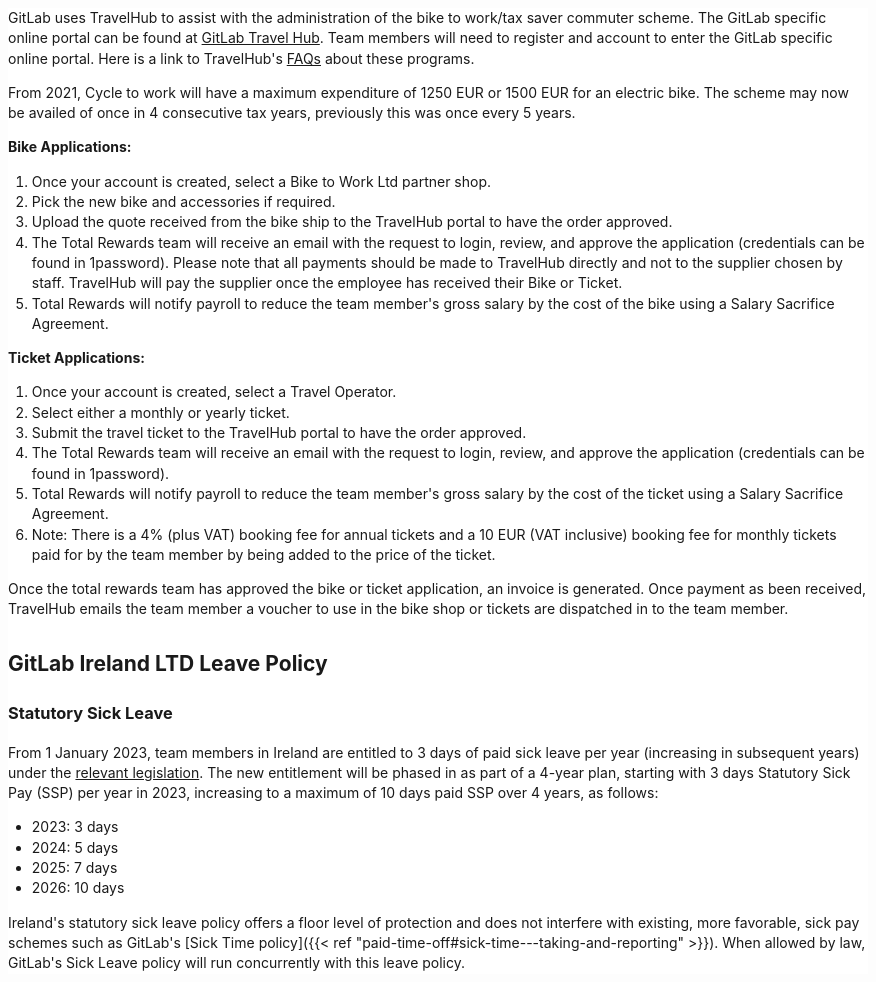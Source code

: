 GitLab uses TravelHub to assist with the administration of the bike to work/tax saver commuter scheme. The GitLab specific online portal can be found at [GitLab Travel Hub](https://gitlab.travelhub.ie/). Team members will need to register and account to enter the GitLab specific online portal. Here is a link to TravelHub's [FAQs](https://support.hubex.ie/hc/en-ie/articles/360044040031) about these programs.

From 2021, Cycle to work will have a maximum expenditure of 1250 EUR or 1500 EUR for an electric bike. The scheme may now be availed of once in 4 consecutive tax years, previously this was once every 5 years.

**Bike Applications:**

1. Once your account is created, select a Bike to Work Ltd partner shop.
1. Pick the new bike and accessories if required.
1. Upload the quote received from the bike ship to the TravelHub portal to have the order approved.
1. The Total Rewards team will receive an email with the request to login, review, and approve the application (credentials can be found in 1password). Please note that all payments should be made to TravelHub directly and not to the supplier chosen by staff. TravelHub will pay the supplier once the employee has received their Bike or Ticket.
1. Total Rewards will notify payroll to reduce the team member's gross salary by the cost of the bike using a Salary Sacrifice Agreement.

**Ticket Applications:**

1. Once your account is created, select a Travel Operator.
1. Select either a monthly or yearly ticket.
1. Submit the travel ticket to the TravelHub portal to have the order approved.
1. The Total Rewards team will receive an email with the request to login, review, and approve the application (credentials can be found in 1password).
1. Total Rewards will notify payroll to reduce the team member's gross salary by the cost of the ticket using a Salary Sacrifice Agreement.
1. Note: There is a 4% (plus VAT) booking fee for annual tickets and a 10 EUR (VAT inclusive) booking fee for monthly tickets paid for by the team member by being added to the price of the ticket.

Once the total rewards team has approved the bike or ticket application, an invoice is generated. Once payment as been received, TravelHub emails the team member a voucher to use in the bike shop or tickets are dispatched in to the team member.

## GitLab Ireland LTD Leave Policy

### Statutory Sick Leave

From 1 January 2023, team members in Ireland are entitled to 3 days of paid sick leave per year (increasing in subsequent years) under the [relevant legislation](https://www.irishstatutebook.ie/eli/2022/en/act/pub/0024/index.html). The new entitlement will be phased in as part of a 4-year plan, starting with 3 days Statutory Sick Pay (SSP) per year in 2023, increasing to a maximum of 10 days paid SSP over 4 years, as follows:

- 2023: 3 days
- 2024: 5 days
- 2025: 7 days
- 2026: 10 days

Ireland's statutory sick leave policy offers a floor level of protection and does not interfere with existing, more favorable, sick pay schemes such as GitLab's [Sick Time policy]({{< ref "paid-time-off#sick-time---taking-and-reporting" >}}). When allowed by law, GitLab's Sick Leave policy will run concurrently with this leave policy.
